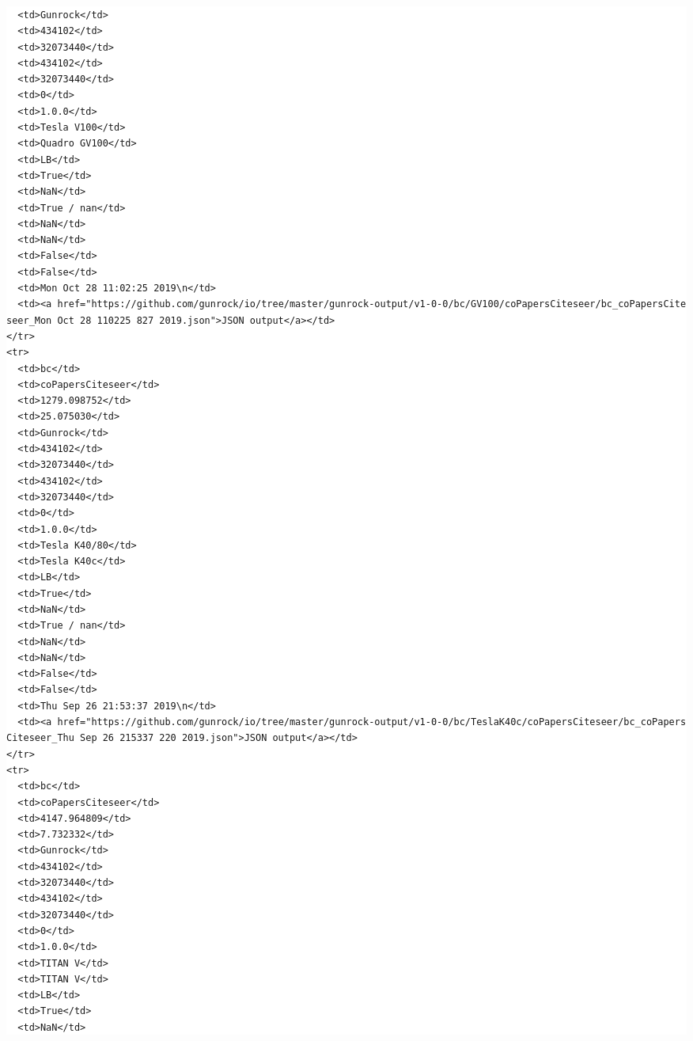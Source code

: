       <td>Gunrock</td>
      <td>434102</td>
      <td>32073440</td>
      <td>434102</td>
      <td>32073440</td>
      <td>0</td>
      <td>1.0.0</td>
      <td>Tesla V100</td>
      <td>Quadro GV100</td>
      <td>LB</td>
      <td>True</td>
      <td>NaN</td>
      <td>True / nan</td>
      <td>NaN</td>
      <td>NaN</td>
      <td>False</td>
      <td>False</td>
      <td>Mon Oct 28 11:02:25 2019\n</td>
      <td><a href="https://github.com/gunrock/io/tree/master/gunrock-output/v1-0-0/bc/GV100/coPapersCiteseer/bc_coPapersCiteseer_Mon Oct 28 110225 827 2019.json">JSON output</a></td>
    </tr>
    <tr>
      <td>bc</td>
      <td>coPapersCiteseer</td>
      <td>1279.098752</td>
      <td>25.075030</td>
      <td>Gunrock</td>
      <td>434102</td>
      <td>32073440</td>
      <td>434102</td>
      <td>32073440</td>
      <td>0</td>
      <td>1.0.0</td>
      <td>Tesla K40/80</td>
      <td>Tesla K40c</td>
      <td>LB</td>
      <td>True</td>
      <td>NaN</td>
      <td>True / nan</td>
      <td>NaN</td>
      <td>NaN</td>
      <td>False</td>
      <td>False</td>
      <td>Thu Sep 26 21:53:37 2019\n</td>
      <td><a href="https://github.com/gunrock/io/tree/master/gunrock-output/v1-0-0/bc/TeslaK40c/coPapersCiteseer/bc_coPapersCiteseer_Thu Sep 26 215337 220 2019.json">JSON output</a></td>
    </tr>
    <tr>
      <td>bc</td>
      <td>coPapersCiteseer</td>
      <td>4147.964809</td>
      <td>7.732332</td>
      <td>Gunrock</td>
      <td>434102</td>
      <td>32073440</td>
      <td>434102</td>
      <td>32073440</td>
      <td>0</td>
      <td>1.0.0</td>
      <td>TITAN V</td>
      <td>TITAN V</td>
      <td>LB</td>
      <td>True</td>
      <td>NaN</td>